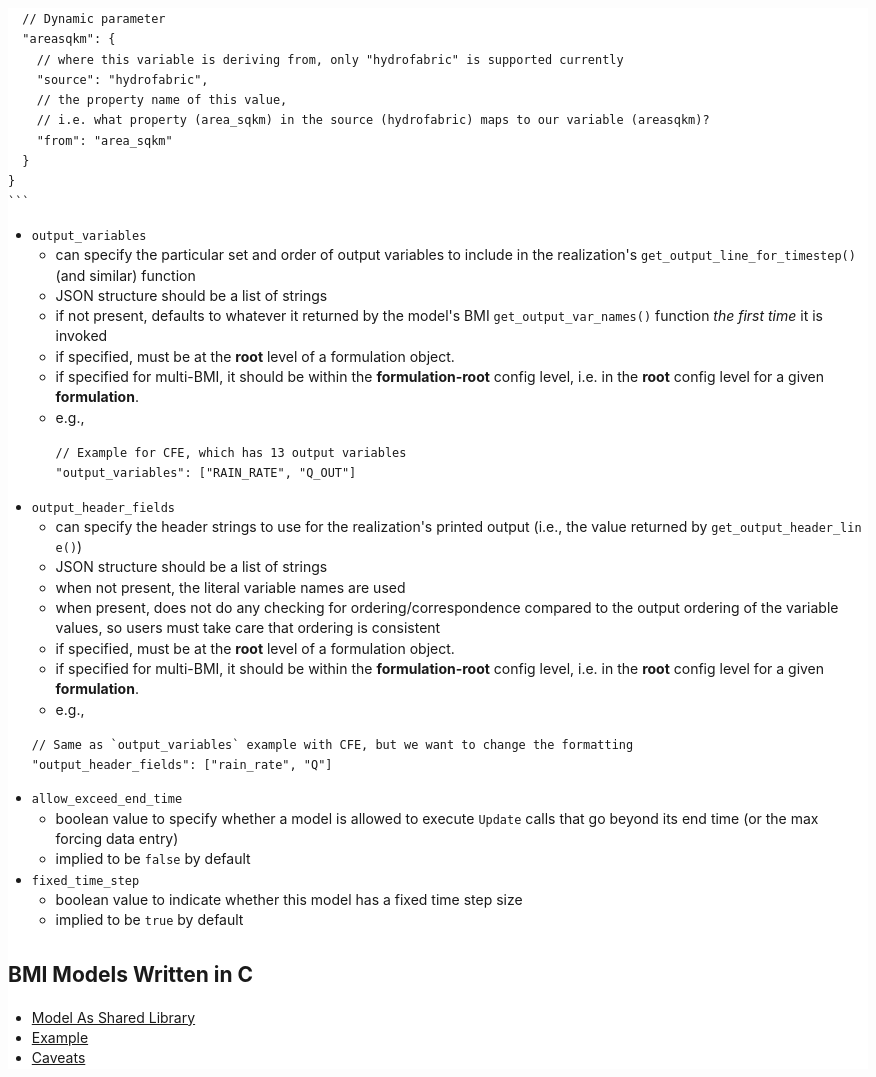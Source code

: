       // Dynamic parameter
      "areasqkm": {
        // where this variable is deriving from, only "hydrofabric" is supported currently
        "source": "hydrofabric",
        // the property name of this value,
        // i.e. what property (area_sqkm) in the source (hydrofabric) maps to our variable (areasqkm)?
        "from": "area_sqkm"
      }
    }
    ```
* `output_variables`
  * can specify the particular set and order of output variables to include in the realization's `get_output_line_for_timestep()` (and similar) function
  * JSON structure should be a list of strings
  * if not present, defaults to whatever it returned by the model's BMI `get_output_var_names()` function *the first time* it is invoked
  * if specified, must be at the **root** level of a formulation object.
  * if specified for multi-BMI, it should be within the **formulation-root** config level, i.e. in the **root** config level for a given **formulation**.
  * e.g.,
    ```jsonc
    // Example for CFE, which has 13 output variables
    "output_variables": ["RAIN_RATE", "Q_OUT"]
    ```
* `output_header_fields`
  * can specify the header strings to use for the realization's printed output (i.e., the value returned by `get_output_header_line()`)
  * JSON structure should be a list of strings
  * when not present, the literal variable names are used
  * when present, does not do any checking for ordering/correspondence compared to the output ordering of the variable values, so users must take care that ordering is consistent
  * if specified, must be at the **root** level of a formulation object.
  * if specified for multi-BMI, it should be within the **formulation-root** config level, i.e. in the **root** config level for a given **formulation**.
  * e.g.,
  ```jsonc
  // Same as `output_variables` example with CFE, but we want to change the formatting
  "output_header_fields": ["rain_rate", "Q"]
  ```
* `allow_exceed_end_time`
  * boolean value to specify whether a model is allowed to execute `Update` calls that go beyond its end time (or the max forcing data entry)
  * implied to be `false` by default
* `fixed_time_step`
  * boolean value to indicate whether this model has a fixed time step size
  * implied to be `true` by default
  
## BMI Models Written in C

* [Model As Shared Library](#bmi-c-model-as-shared-library)
* [Example](#bmi-c-cfe-example)
* [Caveats](#bmi-c-caveats)


[//]: # (TODO: what does the realization config need to look like?)
[//]: # (TODO: Python )